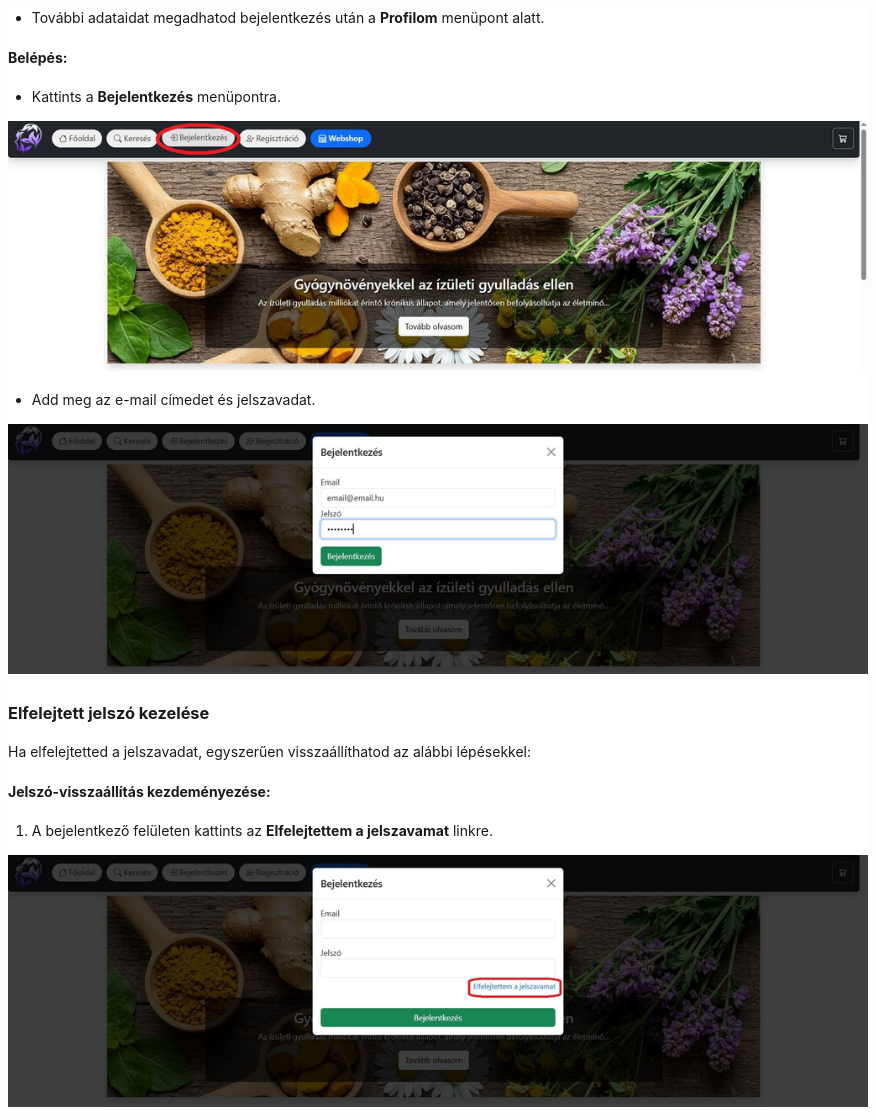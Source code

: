 - További adataidat megadhatod bejelentkezés után a **Profilom** menüpont alatt.

#### Belépés:
- Kattints a **Bejelentkezés** menüpontra.

![Bejelentkezés gomb](md_images/bejelentkezes_gomb.jpg)

- Add meg az e-mail címedet és jelszavadat.

![Belépési űrlap](md_images/bejelentkezes_form.jpg)

### Elfelejtett jelszó kezelése

Ha elfelejtetted a jelszavadat, egyszerűen visszaállíthatod az alábbi lépésekkel:

#### Jelszó-visszaállítás kezdeményezése:
1. A bejelentkező felületen kattints az **Elfelejtettem a jelszavamat** linkre.

![Elfelejtett jelszó link](md_images/elfelejtett_jelszo_link.jpg)
